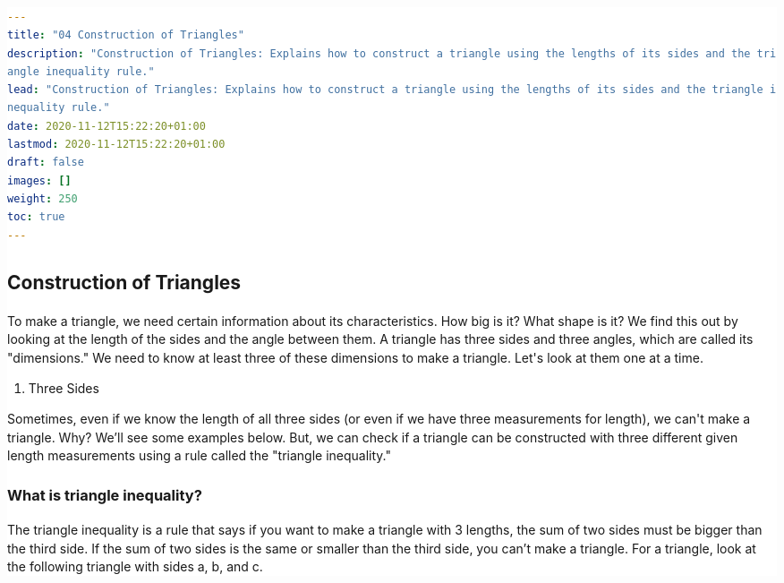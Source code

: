 ```yaml
---
title: "04 Construction of Triangles"
description: "Construction of Triangles: Explains how to construct a triangle using the lengths of its sides and the triangle inequality rule."
lead: "Construction of Triangles: Explains how to construct a triangle using the lengths of its sides and the triangle inequality rule."
date: 2020-11-12T15:22:20+01:00
lastmod: 2020-11-12T15:22:20+01:00
draft: false
images: []
weight: 250
toc: true
---
```

## Construction of Triangles

To make a triangle, we need certain information about its characteristics. How big is it? What shape is it? We find this out by looking at the length of the sides and the angle between them. A triangle has three sides and three angles, which are called its "dimensions." We need to know at least three of these dimensions to make a triangle. Let's look at them one at a time. 


1. Three Sides

Sometimes, even if we know the length of all three sides (or even if we have three measurements for length), we can't make a triangle. Why? We’ll see some examples below. But, we can check if a triangle can be constructed with three different given length measurements using a rule called the "triangle inequality."



### What is triangle inequality?

The triangle inequality is a rule that says if you want to make a triangle with 3 lengths, the sum of two sides must be bigger than the third side. If the sum of two sides is the same or smaller than the third side, you can’t make a triangle. For a triangle, look at the following triangle with sides a, b, and c.
